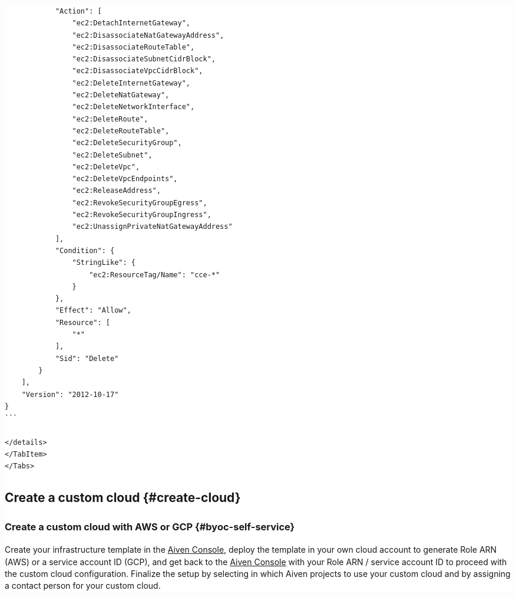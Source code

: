                 "Action": [
                    "ec2:DetachInternetGateway",
                    "ec2:DisassociateNatGatewayAddress",
                    "ec2:DisassociateRouteTable",
                    "ec2:DisassociateSubnetCidrBlock",
                    "ec2:DisassociateVpcCidrBlock",
                    "ec2:DeleteInternetGateway",
                    "ec2:DeleteNatGateway",
                    "ec2:DeleteNetworkInterface",
                    "ec2:DeleteRoute",
                    "ec2:DeleteRouteTable",
                    "ec2:DeleteSecurityGroup",
                    "ec2:DeleteSubnet",
                    "ec2:DeleteVpc",
                    "ec2:DeleteVpcEndpoints",
                    "ec2:ReleaseAddress",
                    "ec2:RevokeSecurityGroupEgress",
                    "ec2:RevokeSecurityGroupIngress",
                    "ec2:UnassignPrivateNatGatewayAddress"
                ],
                "Condition": {
                    "StringLike": {
                        "ec2:ResourceTag/Name": "cce-*"
                    }
                },
                "Effect": "Allow",
                "Resource": [
                    "*"
                ],
                "Sid": "Delete"
            }
        ],
        "Version": "2012-10-17"
    }
    ```

    </details>
    </TabItem>
    </Tabs>

## Create a custom cloud {#create-cloud}

<Tabs groupId="group1">
<TabItem value="1" label="AWS and GCP" default>

### Create a custom cloud with AWS or GCP {#byoc-self-service}

Create your infrastructure template in the [Aiven Console](https://console.aiven.io/),
deploy the template in your own cloud account to generate Role ARN (AWS) or a service
account ID (GCP), and get back to the [Aiven Console](https://console.aiven.io/) with your
Role ARN / service account ID to proceed with the custom cloud configuration. Finalize the
setup by selecting in which Aiven projects to use your custom cloud and by assigning a
contact person for your custom cloud.
